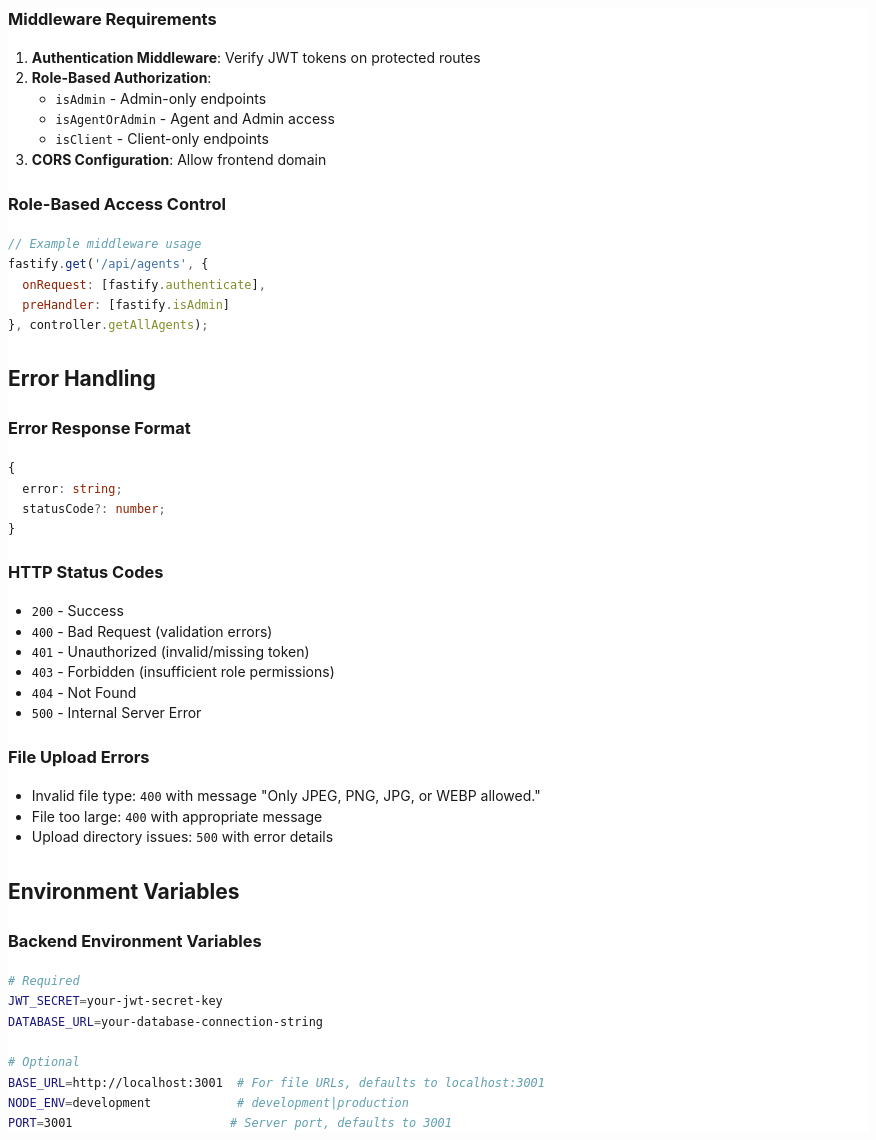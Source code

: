 ### Middleware Requirements
1. **Authentication Middleware**: Verify JWT tokens on protected routes
2. **Role-Based Authorization**:
   - `isAdmin` - Admin-only endpoints
   - `isAgentOrAdmin` - Agent and Admin access
   - `isClient` - Client-only endpoints
3. **CORS Configuration**: Allow frontend domain

### Role-Based Access Control
```javascript
// Example middleware usage
fastify.get('/api/agents', {
  onRequest: [fastify.authenticate],
  preHandler: [fastify.isAdmin]
}, controller.getAllAgents);
```

## Error Handling

### Error Response Format
```typescript
{
  error: string;
  statusCode?: number;
}
```

### HTTP Status Codes
- `200` - Success
- `400` - Bad Request (validation errors)
- `401` - Unauthorized (invalid/missing token)
- `403` - Forbidden (insufficient role permissions)
- `404` - Not Found
- `500` - Internal Server Error

### File Upload Errors
- Invalid file type: `400` with message "Only JPEG, PNG, JPG, or WEBP allowed."
- File too large: `400` with appropriate message
- Upload directory issues: `500` with error details

## Environment Variables

### Backend Environment Variables
```bash
# Required
JWT_SECRET=your-jwt-secret-key
DATABASE_URL=your-database-connection-string

# Optional
BASE_URL=http://localhost:3001  # For file URLs, defaults to localhost:3001
NODE_ENV=development            # development|production
PORT=3001                      # Server port, defaults to 3001
```
